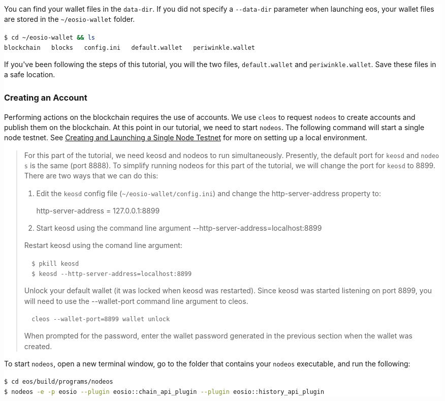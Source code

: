You can find your wallet files in the `data-dir`. If you did not specify a `--data-dir` parameter when launching eos, your wallet files are stored in the `~/eosio-wallet` folder.

```bash
$ cd ~/eosio-wallet && ls
blockchain   blocks   config.ini   default.wallet   periwinkle.wallet
```

If you've been following the steps of this tutorial, you will the two files, `default.wallet` and `periwinkle.wallet`.  Save these files in a safe location.

### Creating an Account

Performing actions on the blockchain requires the use of accounts.  We use `cleos` to request `nodeos` to create accounts and publish them on the blockchain.  At this point in our tutorial, we need to start `nodeos`.  The following command will start a single node testnet.  See [Creating and Launching a Single Node Testnet](Local-Environment#4-creating-and-launching-a-single-node-testnet) for more on setting up a local environment.

>  For this part of the tutorial, we need keosd and nodeos to run simultaneously.  Presently, the default port for
>  `keosd` and `nodeos` is the same (port 8888).  To simplify running nodeos for this part of the tutorial, we will
>  change the port for `keosd` to 8899.  There are two ways that we can do this:
> 
>  1.  Edit the `keosd` config file (`~/eosio-wallet/config.ini`) and change the http-server-address property to:
>    
>       http-server-address = 127.0.0.1:8899 
>   
>  2.  Start keosd using the command line argument --http-server-address=localhost:8899
>
>  Restart keosd using the comand line argument:
>     
>       $ pkill keosd
>       $ keosd --http-server-address=localhost:8899
>    
>  Unlock your default wallet (it was locked when keosd was restarted).  Since keosd was started listening on
>  port 8899, you will need to use the --wallet-port command line argument to cleos.
>    
>       cleos --wallet-port=8899 wallet unlock
>   
>  When prompted for the password, enter the wallet password generated in the previous section when the wallet
>  was created.

To start `nodeos`, open a new terminal window, go to the folder that contains your `nodeos` executable, and run the following:

```bash
$ cd eos/build/programs/nodeos
$ nodeos -e -p eosio --plugin eosio::chain_api_plugin --plugin eosio::history_api_plugin
```
